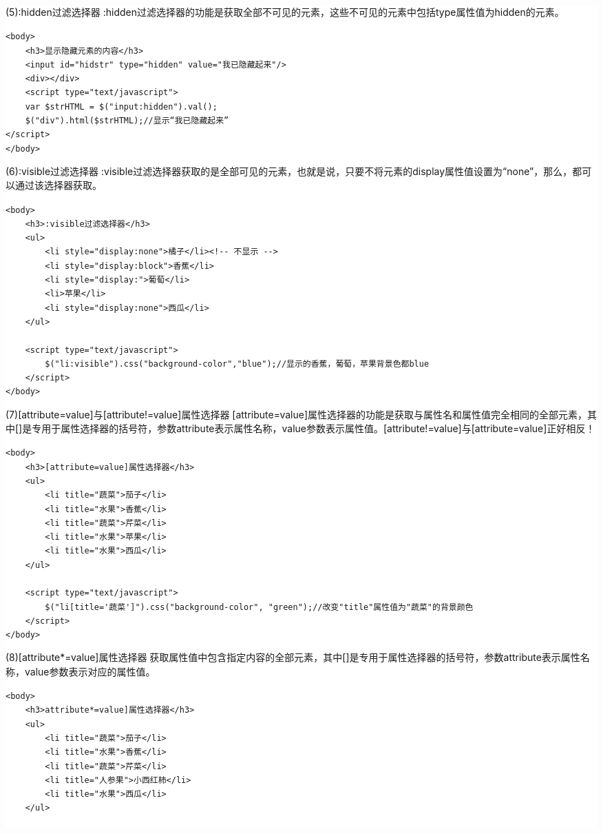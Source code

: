 (5):hidden过滤选择器
:hidden过滤选择器的功能是获取全部不可见的元素，这些不可见的元素中包括type属性值为hidden的元素。
```
<body>
    <h3>显示隐藏元素的内容</h3>
    <input id="hidstr" type="hidden" value="我已隐藏起来"/>
    <div></div> 
    <script type="text/javascript">
    var $strHTML = $("input:hidden").val();
    $("div").html($strHTML);//显示“我已隐藏起来”
</script>
</body>
```

(6):visible过滤选择器
:visible过滤选择器获取的是全部可见的元素，也就是说，只要不将元素的display属性值设置为“none”，那么，都可以通过该选择器获取。
```
<body>
    <h3>:visible过滤选择器</h3>
    <ul>
        <li style="display:none">橘子</li><!-- 不显示 -->
        <li style="display:block">香蕉</li>
        <li style="display:">葡萄</li>
        <li>苹果</li>
        <li style="display:none">西瓜</li>
    </ul>
    
    <script type="text/javascript">
        $("li:visible").css("background-color","blue");//显示的香蕉，葡萄，苹果背景色都blue
    </script>
</body>
```

(7)[attribute=value]与[attribute!=value]属性选择器
[attribute=value]属性选择器的功能是获取与属性名和属性值完全相同的全部元素，其中[]是专用于属性选择器的括号符，参数attribute表示属性名称，value参数表示属性值。[attribute!=value]与[attribute=value]正好相反！
```
<body>
    <h3>[attribute=value]属性选择器</h3>
    <ul>
        <li title="蔬菜">茄子</li>
        <li title="水果">香蕉</li>
        <li title="蔬菜">芹菜</li>
        <li title="水果">苹果</li>
        <li title="水果">西瓜</li>
    </ul>
    
    <script type="text/javascript">
        $("li[title='蔬菜']").css("background-color", "green");//改变"title"属性值为"蔬菜"的背景颜色
    </script>
</body>
```

(8)[attribute*=value]属性选择器
获取属性值中包含指定内容的全部元素，其中[]是专用于属性选择器的括号符，参数attribute表示属性名称，value参数表示对应的属性值。
```
<body>
    <h3>attribute*=value]属性选择器</h3>
    <ul>
        <li title="蔬菜">茄子</li>
        <li title="水果">香蕉</li>
        <li title="蔬菜">芹菜</li>
        <li title="人参果">小西红柿</li>
        <li title="水果">西瓜</li>
    </ul>
    
```